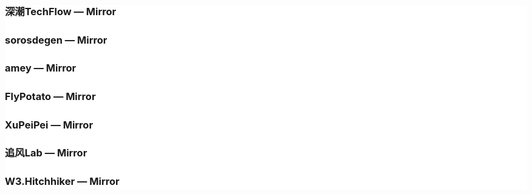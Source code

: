 









###  深潮TechFlow — Mirror







###  sorosdegen — Mirror











###  amey — Mirror







###  FlyPotato — Mirror











###  XuPeiPei — Mirror













###  追风Lab — Mirror











###  W3.Hitchhiker — Mirror
